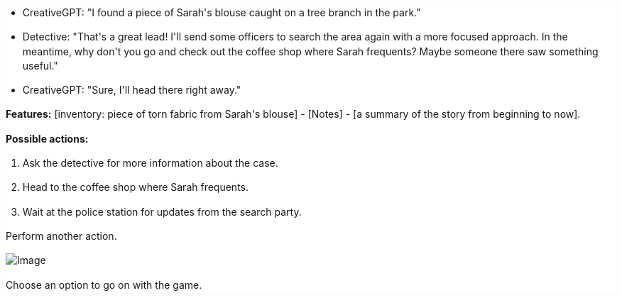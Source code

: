 - CreativeGPT: "I found a piece of Sarah's blouse caught on a tree branch in the park."

- Detective: "That's a great lead! I'll send some officers to search the area again with a more focused approach. In the meantime, why don't you go and check out the coffee shop where Sarah frequents? Maybe someone there saw something useful." 

- CreativeGPT: "Sure, I'll head there right away."



**Features:** [inventory: piece of torn fabric from Sarah's blouse] - [Notes] - [a summary of the story from beginning to now].  

**Possible actions:**

1. Ask the detective for more information about the case.

2. Head to the coffee shop where Sarah frequents.

3. Wait at the police station for updates from the search party.

Perform another action.



![Image](https://image.pollinations.ai/prompt/The%20detective's%20office) 



Choose an option to go on with the game.


